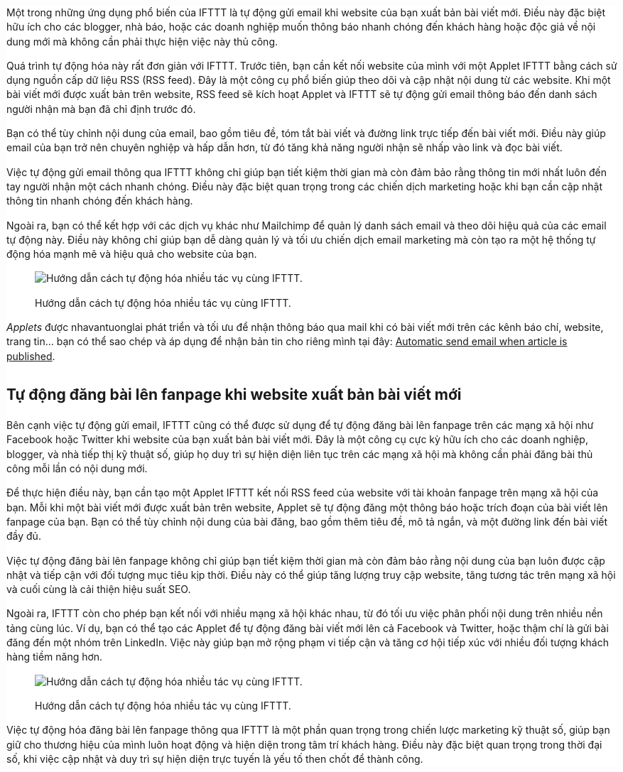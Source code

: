 Một trong những ứng dụng phổ biến của IFTTT là tự động gửi email khi website của bạn xuất bản bài viết mới. Điều này đặc biệt hữu ích cho các blogger, nhà báo, hoặc các doanh nghiệp muốn thông báo nhanh chóng đến khách hàng hoặc độc giả về nội dung mới mà không cần phải thực hiện việc này thủ công.

Quá trình tự động hóa này rất đơn giản với IFTTT. Trước tiên, bạn cần kết nối website của mình với một Applet IFTTT bằng cách sử dụng nguồn cấp dữ liệu RSS (RSS feed). Đây là một công cụ phổ biến giúp theo dõi và cập nhật nội dung từ các website. Khi một bài viết mới được xuất bản trên website, RSS feed sẽ kích hoạt Applet và IFTTT sẽ tự động gửi email thông báo đến danh sách người nhận mà bạn đã chỉ định trước đó.

Bạn có thể tùy chỉnh nội dung của email, bao gồm tiêu đề, tóm tắt bài viết và đường link trực tiếp đến bài viết mới. Điều này giúp email của bạn trở nên chuyên nghiệp và hấp dẫn hơn, từ đó tăng khả năng người nhận sẽ nhấp vào link và đọc bài viết.

Việc tự động gửi email thông qua IFTTT không chỉ giúp bạn tiết kiệm thời gian mà còn đảm bảo rằng thông tin mới nhất luôn đến tay người nhận một cách nhanh chóng. Điều này đặc biệt quan trọng trong các chiến dịch marketing hoặc khi bạn cần cập nhật thông tin nhanh chóng đến khách hàng.

Ngoài ra, bạn có thể kết hợp với các dịch vụ khác như Mailchimp để quản lý danh sách email và theo dõi hiệu quả của các email tự động này. Điều này không chỉ giúp bạn dễ dàng quản lý và tối ưu chiến dịch email marketing mà còn tạo ra một hệ thống tự động hóa mạnh mẽ và hiệu quả cho website của bạn.

<figure><img src="https://banmaixanh.org/image/article/ifttt-01.jpg" alt="Hướng dẫn cách tự động hóa nhiều tác vụ cùng IFTTT." title="Hướng dẫn cách tự động hóa nhiều tác vụ cùng IFTTT." height=100% width=100%><figcaption></p>Hướng dẫn cách tự động hóa nhiều tác vụ cùng IFTTT.</p></figcaption></figure>

_Applets_ được nhavantuonglai phát triển và tối ưu để nhận thông báo qua mail khi có bài viết mới trên các kênh báo chí, website, trang tin… bạn có thể sao chép và áp dụng để nhận bản tin cho riêng mình tại đây: [Automatic send email when article is published](https://ift.tt/VEvTyWz).

## Tự động đăng bài lên fanpage khi website xuất bản bài viết mới

Bên cạnh việc tự động gửi email, IFTTT cũng có thể được sử dụng để tự động đăng bài lên fanpage trên các mạng xã hội như Facebook hoặc Twitter khi website của bạn xuất bản bài viết mới. Đây là một công cụ cực kỳ hữu ích cho các doanh nghiệp, blogger, và nhà tiếp thị kỹ thuật số, giúp họ duy trì sự hiện diện liên tục trên các mạng xã hội mà không cần phải đăng bài thủ công mỗi lần có nội dung mới.

Để thực hiện điều này, bạn cần tạo một Applet IFTTT kết nối RSS feed của website với tài khoản fanpage trên mạng xã hội của bạn. Mỗi khi một bài viết mới được xuất bản trên website, Applet sẽ tự động đăng một thông báo hoặc trích đoạn của bài viết lên fanpage của bạn. Bạn có thể tùy chỉnh nội dung của bài đăng, bao gồm thêm tiêu đề, mô tả ngắn, và một đường link đến bài viết đầy đủ.

Việc tự động đăng bài lên fanpage không chỉ giúp bạn tiết kiệm thời gian mà còn đảm bảo rằng nội dung của bạn luôn được cập nhật và tiếp cận với đối tượng mục tiêu kịp thời. Điều này có thể giúp tăng lượng truy cập website, tăng tương tác trên mạng xã hội và cuối cùng là cải thiện hiệu suất SEO.

Ngoài ra, IFTTT còn cho phép bạn kết nối với nhiều mạng xã hội khác nhau, từ đó tối ưu việc phân phối nội dung trên nhiều nền tảng cùng lúc. Ví dụ, bạn có thể tạo các Applet để tự động đăng bài viết mới lên cả Facebook và Twitter, hoặc thậm chí là gửi bài đăng đến một nhóm trên LinkedIn. Việc này giúp bạn mở rộng phạm vi tiếp cận và tăng cơ hội tiếp xúc với nhiều đối tượng khách hàng tiềm năng hơn.

<figure><img src="https://banmaixanh.org/image/article/ifttt-02.jpg" alt="Hướng dẫn cách tự động hóa nhiều tác vụ cùng IFTTT." title="Hướng dẫn cách tự động hóa nhiều tác vụ cùng IFTTT." height=100% width=100%><figcaption></p>Hướng dẫn cách tự động hóa nhiều tác vụ cùng IFTTT.</p></figcaption></figure>

Việc tự động hóa đăng bài lên fanpage thông qua IFTTT là một phần quan trọng trong chiến lược marketing kỹ thuật số, giúp bạn giữ cho thương hiệu của mình luôn hoạt động và hiện diện trong tâm trí khách hàng. Điều này đặc biệt quan trọng trong thời đại số, khi việc cập nhật và duy trì sự hiện diện trực tuyến là yếu tố then chốt để thành công.

